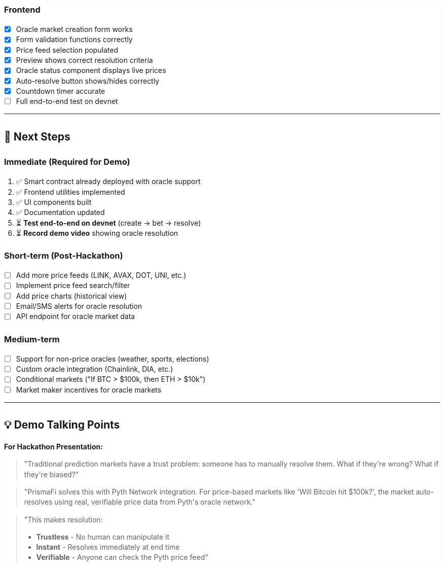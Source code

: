 ### Frontend
- [x] Oracle market creation form works
- [x] Form validation functions correctly
- [x] Price feed selection populated
- [x] Preview shows correct resolution criteria
- [x] Oracle status component displays live prices
- [x] Auto-resolve button shows/hides correctly
- [x] Countdown timer accurate
- [ ] Full end-to-end test on devnet

---

## 📝 Next Steps

### Immediate (Required for Demo)
1. ✅ Smart contract already deployed with oracle support
2. ✅ Frontend utilities implemented
3. ✅ UI components built
4. ✅ Documentation updated
5. ⏳ **Test end-to-end on devnet** (create → bet → resolve)
6. ⏳ **Record demo video** showing oracle resolution

### Short-term (Post-Hackathon)
- [ ] Add more price feeds (LINK, AVAX, DOT, UNI, etc.)
- [ ] Implement price feed search/filter
- [ ] Add price charts (historical view)
- [ ] Email/SMS alerts for oracle resolution
- [ ] API endpoint for oracle market data

### Medium-term
- [ ] Support for non-price oracles (weather, sports, elections)
- [ ] Custom oracle integration (Chainlink, DIA, etc.)
- [ ] Conditional markets ("If BTC > $100k, then ETH > $10k")
- [ ] Market maker incentives for oracle markets

---

## 💡 Demo Talking Points

**For Hackathon Presentation:**

> "Traditional prediction markets have a trust problem: someone has to manually resolve them. What if they're wrong? What if they're biased?"

> "PrismaFi solves this with Pyth Network integration. For price-based markets like 'Will Bitcoin hit $100k?', the market auto-resolves using real, verifiable price data from Pyth's oracle network."

> "This makes resolution:
> - **Trustless** - No human can manipulate it
> - **Instant** - Resolves immediately at end time
> - **Verifiable** - Anyone can check the Pyth price feed"
